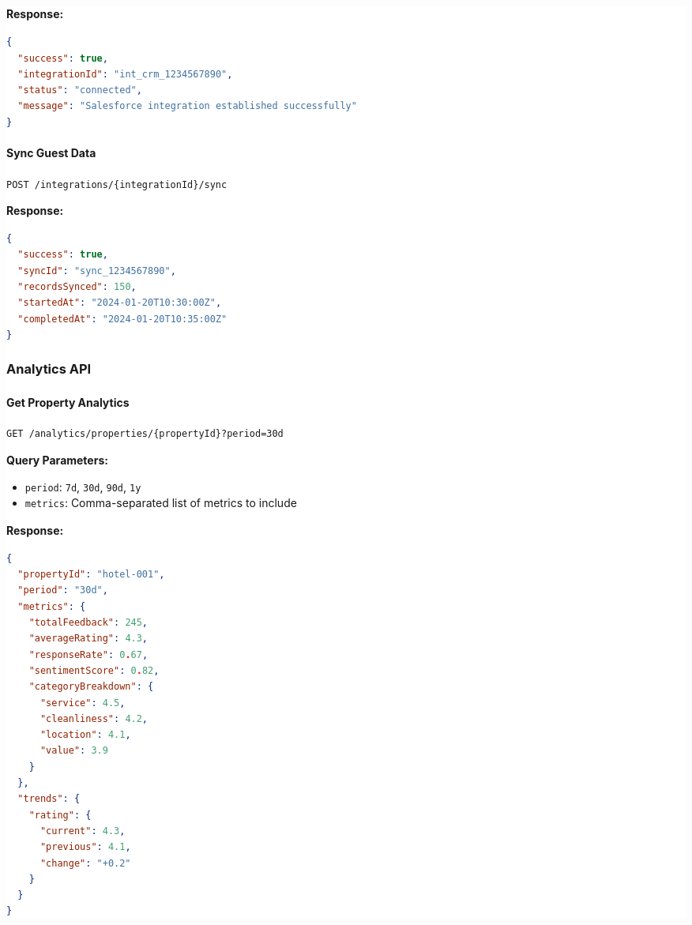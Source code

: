 **Response:**
```json
{
  "success": true,
  "integrationId": "int_crm_1234567890",
  "status": "connected",
  "message": "Salesforce integration established successfully"
}
```

#### Sync Guest Data

```http
POST /integrations/{integrationId}/sync
```

**Response:**
```json
{
  "success": true,
  "syncId": "sync_1234567890",
  "recordsSynced": 150,
  "startedAt": "2024-01-20T10:30:00Z",
  "completedAt": "2024-01-20T10:35:00Z"
}
```

### Analytics API

#### Get Property Analytics

```http
GET /analytics/properties/{propertyId}?period=30d
```

**Query Parameters:**
- `period`: `7d`, `30d`, `90d`, `1y`
- `metrics`: Comma-separated list of metrics to include

**Response:**
```json
{
  "propertyId": "hotel-001",
  "period": "30d",
  "metrics": {
    "totalFeedback": 245,
    "averageRating": 4.3,
    "responseRate": 0.67,
    "sentimentScore": 0.82,
    "categoryBreakdown": {
      "service": 4.5,
      "cleanliness": 4.2,
      "location": 4.1,
      "value": 3.9
    }
  },
  "trends": {
    "rating": {
      "current": 4.3,
      "previous": 4.1,
      "change": "+0.2"
    }
  }
}
```
